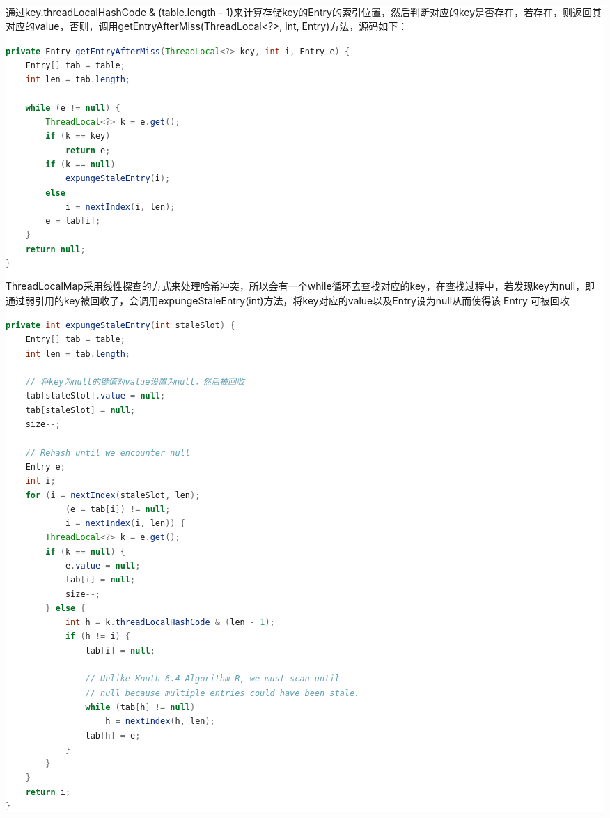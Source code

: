 通过key.threadLocalHashCode & (table.length - 1)来计算存储key的Entry的索引位置，然后判断对应的key是否存在，若存在，则返回其对应的value，否则，调用getEntryAfterMiss(ThreadLocal<?>, int, Entry)方法，源码如下：

```java
private Entry getEntryAfterMiss(ThreadLocal<?> key, int i, Entry e) {
    Entry[] tab = table;
    int len = tab.length;
 
    while (e != null) {
        ThreadLocal<?> k = e.get();
        if (k == key)
            return e;
        if (k == null)
            expungeStaleEntry(i);
        else
            i = nextIndex(i, len);
        e = tab[i];
    }
    return null;
}
```

ThreadLocalMap采用线性探查的方式来处理哈希冲突，所以会有一个while循环去查找对应的key，在查找过程中，若发现key为null，即通过弱引用的key被回收了，会调用expungeStaleEntry(int)方法，将key对应的value以及Entry设为null从而使得该 Entry 可被回收

```java
private int expungeStaleEntry(int staleSlot) {
    Entry[] tab = table;
    int len = tab.length;
 
    // 将key为null的键值对value设置为null，然后被回收
    tab[staleSlot].value = null;
    tab[staleSlot] = null;
    size--;
 
    // Rehash until we encounter null
    Entry e;
    int i;
    for (i = nextIndex(staleSlot, len);
            (e = tab[i]) != null;
            i = nextIndex(i, len)) {
        ThreadLocal<?> k = e.get();
        if (k == null) {
            e.value = null;
            tab[i] = null;
            size--;
        } else {
            int h = k.threadLocalHashCode & (len - 1);
            if (h != i) {
                tab[i] = null;
 
                // Unlike Knuth 6.4 Algorithm R, we must scan until
                // null because multiple entries could have been stale.
                while (tab[h] != null)
                    h = nextIndex(h, len);
                tab[h] = e;
            }
        }
    }
    return i;
}
```
